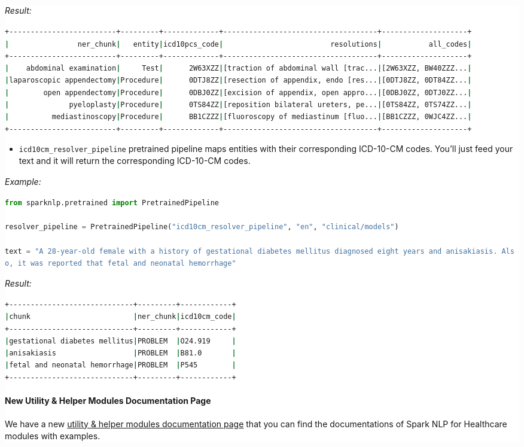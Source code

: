 *Result:*

```bash
+-------------------------+---------+-------------+------------------------------------+--------------------+
|                ner_chunk|   entity|icd10pcs_code|                         resolutions|           all_codes|
+-------------------------+---------+-------------+------------------------------------+--------------------+
|    abdominal examination|     Test|      2W63XZZ|[traction of abdominal wall [trac...|[2W63XZZ, BW40ZZZ...|
|laparoscopic appendectomy|Procedure|      0DTJ8ZZ|[resection of appendix, endo [res...|[0DTJ8ZZ, 0DT84ZZ...|
|        open appendectomy|Procedure|      0DBJ0ZZ|[excision of appendix, open appro...|[0DBJ0ZZ, 0DTJ0ZZ...|
|              pyeloplasty|Procedure|      0TS84ZZ|[reposition bilateral ureters, pe...|[0TS84ZZ, 0TS74ZZ...|
|          mediastinoscopy|Procedure|      BB1CZZZ|[fluoroscopy of mediastinum [fluo...|[BB1CZZZ, 0WJC4ZZ...|
+-------------------------+---------+-------------+------------------------------------+--------------------+
```

+ `icd10cm_resolver_pipeline` pretrained pipeline maps entities with their corresponding ICD-10-CM codes. You’ll just feed your text and it will return the corresponding ICD-10-CM codes.

*Example:*

```python
from sparknlp.pretrained import PretrainedPipeline

resolver_pipeline = PretrainedPipeline("icd10cm_resolver_pipeline", "en", "clinical/models")

text = "A 28-year-old female with a history of gestational diabetes mellitus diagnosed eight years and anisakiasis. Also, it was reported that fetal and neonatal hemorrhage"
```

*Result:*

```bash
+-----------------------------+---------+------------+
|chunk                        |ner_chunk|icd10cm_code|
+-----------------------------+---------+------------+
|gestational diabetes mellitus|PROBLEM  |O24.919     |
|anisakiasis                  |PROBLEM  |B81.0       |
|fetal and neonatal hemorrhage|PROBLEM  |P545        |
+-----------------------------+---------+------------+
```


</div><div class="prev_ver h3-box" markdown="1">

#### New Utility & Helper Modules Documentation Page

We have a new [utility & helper modules documentation page](https://nlp.johnsnowlabs.com/docs/en/utility_helper_modules) that you can find the documentations of Spark NLP for Healthcare modules with examples.
